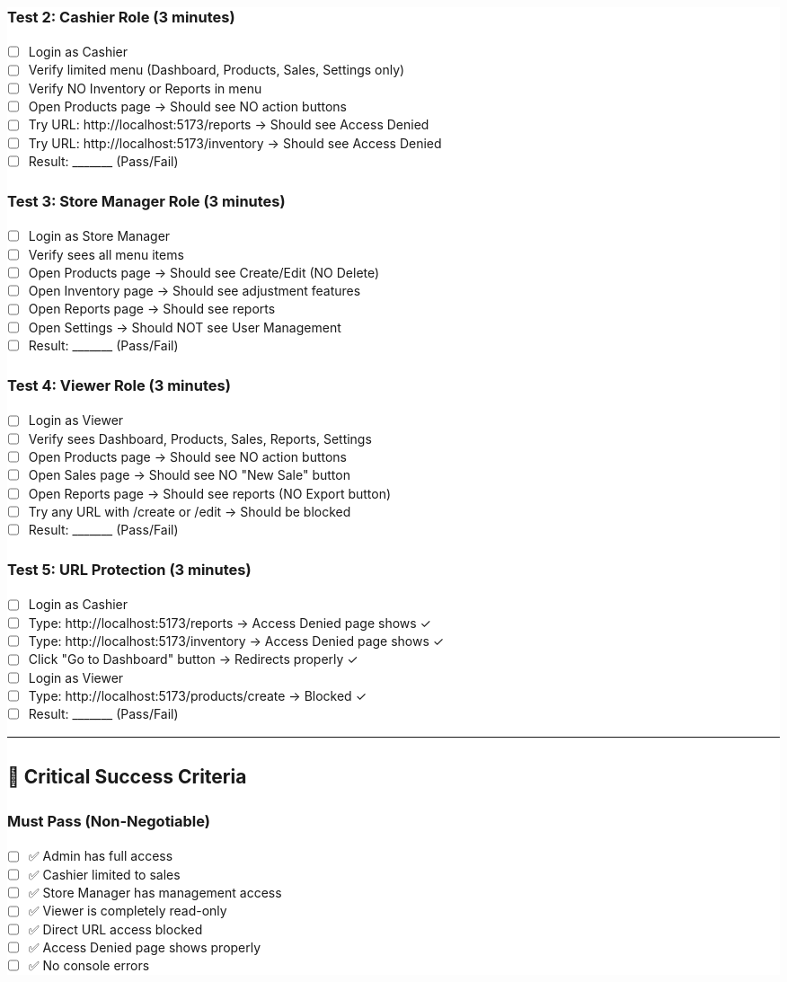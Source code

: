 ### Test 2: Cashier Role (3 minutes)
- [ ] Login as Cashier
- [ ] Verify limited menu (Dashboard, Products, Sales, Settings only)
- [ ] Verify NO Inventory or Reports in menu
- [ ] Open Products page → Should see NO action buttons
- [ ] Try URL: http://localhost:5173/reports → Should see Access Denied
- [ ] Try URL: http://localhost:5173/inventory → Should see Access Denied
- [ ] Result: _______ (Pass/Fail)

### Test 3: Store Manager Role (3 minutes)
- [ ] Login as Store Manager
- [ ] Verify sees all menu items
- [ ] Open Products page → Should see Create/Edit (NO Delete)
- [ ] Open Inventory page → Should see adjustment features
- [ ] Open Reports page → Should see reports
- [ ] Open Settings → Should NOT see User Management
- [ ] Result: _______ (Pass/Fail)

### Test 4: Viewer Role (3 minutes)
- [ ] Login as Viewer
- [ ] Verify sees Dashboard, Products, Sales, Reports, Settings
- [ ] Open Products page → Should see NO action buttons
- [ ] Open Sales page → Should see NO "New Sale" button
- [ ] Open Reports page → Should see reports (NO Export button)
- [ ] Try any URL with /create or /edit → Should be blocked
- [ ] Result: _______ (Pass/Fail)

### Test 5: URL Protection (3 minutes)
- [ ] Login as Cashier
- [ ] Type: http://localhost:5173/reports → Access Denied page shows ✓
- [ ] Type: http://localhost:5173/inventory → Access Denied page shows ✓
- [ ] Click "Go to Dashboard" button → Redirects properly ✓
- [ ] Login as Viewer
- [ ] Type: http://localhost:5173/products/create → Blocked ✓
- [ ] Result: _______ (Pass/Fail)

---

## 🎯 Critical Success Criteria

### Must Pass (Non-Negotiable)
- [ ] ✅ Admin has full access
- [ ] ✅ Cashier limited to sales
- [ ] ✅ Store Manager has management access
- [ ] ✅ Viewer is completely read-only
- [ ] ✅ Direct URL access blocked
- [ ] ✅ Access Denied page shows properly
- [ ] ✅ No console errors
